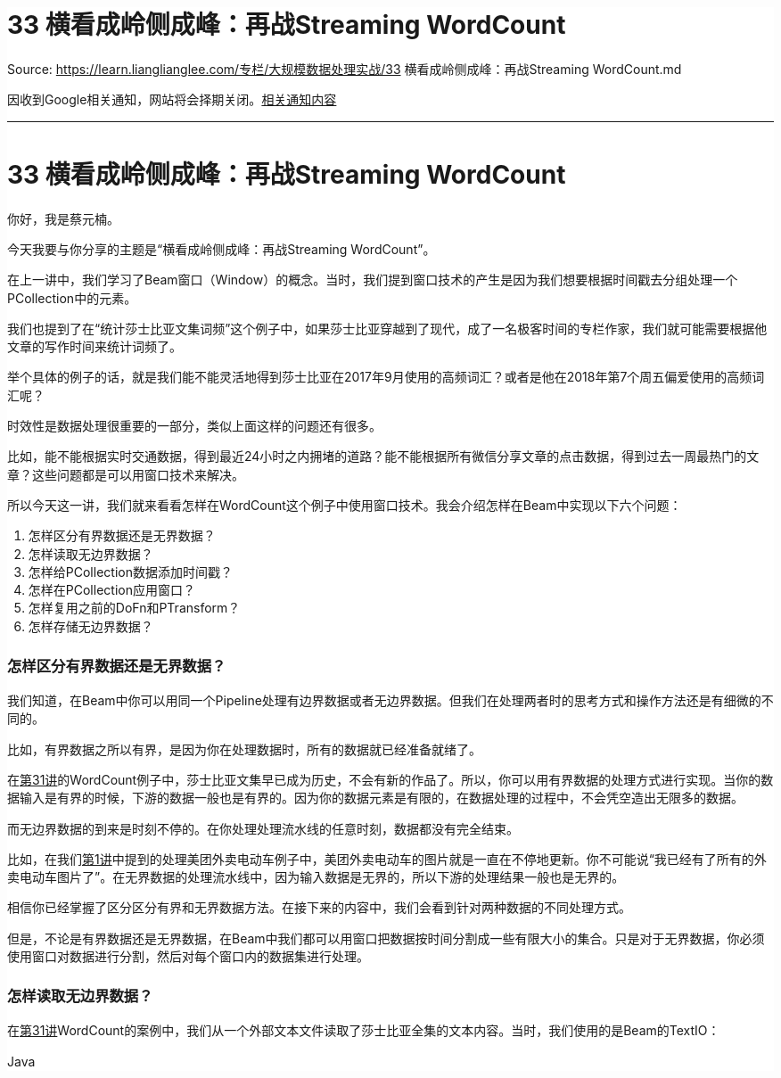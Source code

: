 # 33 横看成岭侧成峰：再战Streaming WordCount 

Source: https://learn.lianglianglee.com/专栏/大规模数据处理实战/33 横看成岭侧成峰：再战Streaming WordCount.md

因收到Google相关通知，网站将会择期关闭。[相关通知内容](https://lumendatabase.org/notices/44265620)

---

# 33 横看成岭侧成峰：再战Streaming WordCount

你好，我是蔡元楠。

今天我要与你分享的主题是“横看成岭侧成峰：再战Streaming WordCount”。

在上一讲中，我们学习了Beam窗口（Window）的概念。当时，我们提到窗口技术的产生是因为我们想要根据时间戳去分组处理一个PCollection中的元素。

我们也提到了在“统计莎士比亚文集词频”这个例子中，如果莎士比亚穿越到了现代，成了一名极客时间的专栏作家，我们就可能需要根据他文章的写作时间来统计词频了。

举个具体的例子的话，就是我们能不能灵活地得到莎士比亚在2017年9月使用的高频词汇？或者是他在2018年第7个周五偏爱使用的高频词汇呢？

时效性是数据处理很重要的一部分，类似上面这样的问题还有很多。

比如，能不能根据实时交通数据，得到最近24小时之内拥堵的道路？能不能根据所有微信分享文章的点击数据，得到过去一周最热门的文章？这些问题都是可以用窗口技术来解决。

所以今天这一讲，我们就来看看怎样在WordCount这个例子中使用窗口技术。我会介绍怎样在Beam中实现以下六个问题：

1. 怎样区分有界数据还是无界数据？
2. 怎样读取无边界数据？
3. 怎样给PCollection数据添加时间戳？
4. 怎样在PCollection应用窗口？
5. 怎样复用之前的DoFn和PTransform？
6. 怎样存储无边界数据？

### 怎样区分有界数据还是无界数据？

我们知道，在Beam中你可以用同一个Pipeline处理有边界数据或者无边界数据。但我们在处理两者时的思考方式和操作方法还是有细微的不同的。

比如，有界数据之所以有界，是因为你在处理数据时，所有的数据就已经准备就绪了。

在[第31讲](https://time.geekbang.org/column/article/105324)的WordCount例子中，莎士比亚文集早已成为历史，不会有新的作品了。所以，你可以用有界数据的处理方式进行实现。当你的数据输入是有界的时候，下游的数据一般也是有界的。因为你的数据元素是有限的，在数据处理的过程中，不会凭空造出无限多的数据。

而无边界数据的到来是时刻不停的。在你处理处理流水线的任意时刻，数据都没有完全结束。

比如，在我们[第1讲](https://time.geekbang.org/column/article/90081)中提到的处理美团外卖电动车例子中，美团外卖电动车的图片就是一直在不停地更新。你不可能说“我已经有了所有的外卖电动车图片了”。在无界数据的处理流水线中，因为输入数据是无界的，所以下游的处理结果一般也是无界的。

相信你已经掌握了区分区分有界和无界数据方法。在接下来的内容中，我们会看到针对两种数据的不同处理方式。

但是，不论是有界数据还是无界数据，在Beam中我们都可以用窗口把数据按时间分割成一些有限大小的集合。只是对于无界数据，你必须使用窗口对数据进行分割，然后对每个窗口内的数据集进行处理。

### 怎样读取无边界数据？

在[第31讲](https://time.geekbang.org/column/article/105324)WordCount的案例中，我们从一个外部文本文件读取了莎士比亚全集的文本内容。当时，我们使用的是Beam的TextIO：

Java
